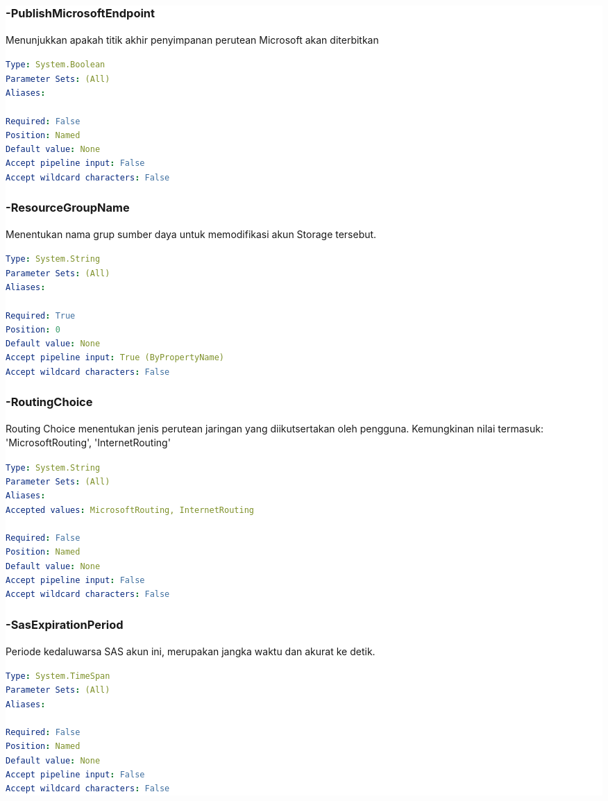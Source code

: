 ### -PublishMicrosoftEndpoint
Menunjukkan apakah titik akhir penyimpanan perutean Microsoft akan diterbitkan

```yaml
Type: System.Boolean
Parameter Sets: (All)
Aliases:

Required: False
Position: Named
Default value: None
Accept pipeline input: False
Accept wildcard characters: False
```

### -ResourceGroupName
Menentukan nama grup sumber daya untuk memodifikasi akun Storage tersebut.

```yaml
Type: System.String
Parameter Sets: (All)
Aliases:

Required: True
Position: 0
Default value: None
Accept pipeline input: True (ByPropertyName)
Accept wildcard characters: False
```

### -RoutingChoice
Routing Choice menentukan jenis perutean jaringan yang diikutsertakan oleh pengguna. Kemungkinan nilai termasuk: 'MicrosoftRouting', 'InternetRouting'

```yaml
Type: System.String
Parameter Sets: (All)
Aliases:
Accepted values: MicrosoftRouting, InternetRouting

Required: False
Position: Named
Default value: None
Accept pipeline input: False
Accept wildcard characters: False
```

### -SasExpirationPeriod
Periode kedaluwarsa SAS akun ini, merupakan jangka waktu dan akurat ke detik.

```yaml
Type: System.TimeSpan
Parameter Sets: (All)
Aliases:

Required: False
Position: Named
Default value: None
Accept pipeline input: False
Accept wildcard characters: False
```

